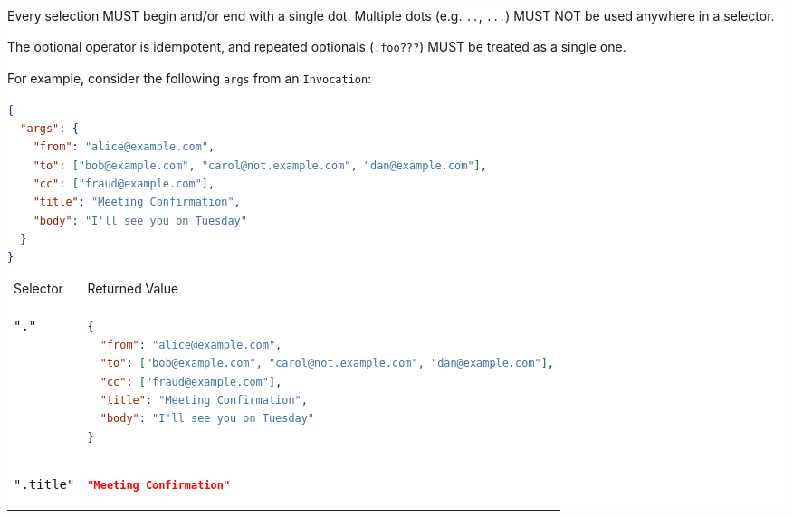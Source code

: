 Every selection MUST begin and/or end with a single dot. Multiple dots (e.g. `..`, `...`) MUST NOT be used anywhere in a selector.

The optional operator is idempotent, and repeated optionals (`.foo???`) MUST be treated as a single one.

For example, consider the following `args` from an `Invocation`:

``` json
{
  "args": {
    "from": "alice@example.com",
    "to": ["bob@example.com", "carol@not.example.com", "dan@example.com"],
    "cc": ["fraud@example.com"],
    "title": "Meeting Confirmation",
    "body": "I'll see you on Tuesday"
  }
}
```

<table>

<thead>
<tr>
<td>Selector</td>
<td>Returned Value</td>
</tr>
</thead>
  
<tbody>
<tr>
<td><pre>"."</pre></td>
<td>

```json
{
  "from": "alice@example.com",
  "to": ["bob@example.com", "carol@not.example.com", "dan@example.com"],
  "cc": ["fraud@example.com"],
  "title": "Meeting Confirmation",
  "body": "I'll see you on Tuesday"
}
```
  
</td>
</tr>
  
<tr>
<td><pre>".title"</pre></td>
  
<td>

``` json
"Meeting Confirmation"
```

</td>
</tr>


[Editors]: #editors
[Authors]: #authors
[Dependencies]: #dependencies
[Language]: #language
[Abstract]: #abstract
[Introduction]: #introduction
[UCAN Envelope Configuration]: #ucan-envelope-configuration
[Type Tag]: #type-tag
[Delegation Payload]: #delegation-payload
[^js-num-size]: JavaScript has a single numeric type ([`Number`][JS Number]) for both integers and floats. This representation is defined as a [IEEE-754] double-precision floating point number, which has a 53-bit significand.
[Capability]: #capability
[Subject]: #subject
[Resource]: #resource
[Powerline]: #powerline
[^powerbox]: For those familiar with design patterns for object capabilities, a "Powerline" is like a [Powerbox] but adapted for the partition-tolerant, static token context of UCAN.
[Command]: #command
[Policy]: #policy
[Comparisons]: #comparisons
[Glob Matching]: #glob-matching
[Connectives]: #connectives
[And]: #and
[Or]: #or
[Not]: #not
[Quantification]: #quantification
[Nested Quantification]: #nested-quantification
[Selectors]: #selectors
[Differences from jq]: #differences-from-jq
[Validation]: #validation
[Semantics Conditions]: #semantic-conditions
[Token Validation]: #token-validation
[Time Bounds]: #time-bounds
[Principal Alignment]: #principal-alignment
[Signature Validation]: #signature-validation
[Acknowledgments]: #acknowledgments
[ABNF]: https://datatracker.ietf.org/doc/html/rfc5234
[Alan Karp]: https://github.com/alanhkarp
[BCP 14]: https://www.rfc-editor.org/info/bcp14
[Benjamin Goering]: https://github.com/gobengo
[Blaine Cook]: https://github.com/blaine
[Bluesky]: https://blueskyweb.xyz/
[Brendan O'Brien]: https://github.com/b5
[Brian Ginsburg]: https://github.com/bgins
[Brooklyn Zelenka]: https://github.com/expede 
[CIDv1]: https://github.com/multiformats/cid?tab=readme-ov-file#cidv1
[Christine Lemmer-Webber]: https://github.com/cwebber
[Christopher Joel]: https://github.com/cdata
[Common Tools]: https://common.tools/
[DAG-CBOR]: https://ipld.io/specs/codecs/dag-cbor/spec/
[DAG-JSON]: https://ipld.io/specs/codecs/dag-json/spec/
[DID fragment]: https://www.w3.org/TR/did-core/#terminology
[DID]: https://www.w3.org/TR/did-core/
[Dan Finlay]: https://github.com/danfinlay
[Daniel Holmgren]: https://github.com/dholms
[ES256]: https://www.rfc-editor.org/rfc/rfc7518#section-3.4
[EdDSA]: https://en.wikipedia.org/wiki/EdDSA 
[Executor]: https://github.com/ucan-wg/spec#31-roles
[Fission]: https://fission.codes
[High Level Command]: https://github.com/ucan-wg/spec#33-command
[Hugo Dias]: https://github.com/hugomrdias
[IEEE-754]: https://ieeexplore.ieee.org/document/8766229
[IPLD]: https://ipld.io/
[Infura]: https://www.infura.io/
[Ink & Switch]: https://www.inkandswitch.com/
[Invocation]: https://github.com/ucan-wg/invocation
[Irakli Gozalishvili]: https://github.com/Gozala
[JS Number]: https://developer.mozilla.org/en-US/docs/Web/JavaScript/Reference/Global_Objects/Number
[Juan Caballero]: https://github.com/bumblefudge
[Mark Miller]: https://github.com/erights
[Martin Kleppmann]: https://martin.kleppmann.com/
[Michael Muré]: https://github.com/MichaelMure
[Mikael Rogers]: https://github.com/mikeal/
[OCAP]: https://en.wikipedia.org/wiki/Object-capability_model
[OCapN]: https://github.com/ocapn/
[Philipp Krüger]: https://github.com/matheus23
[PoLA]: https://en.wikipedia.org/wiki/Principle_of_least_privilege 
[Powerbox]: https://sandstorm.io/how-it-works#powerbox
[Protocol Labs]: https://protocol.ai/
[RFC 3339]: https://www.rfc-editor.org/rfc/rfc3339
[RFC 8037]: https://www.rfc-editor.org/rfc/rfc8037
[RS256]: https://www.rfc-editor.org/rfc/rfc7518#section-3.3
[Raw data multicodec]: https://github.com/multiformats/multicodec/blob/master/table.csv#L41
[Revocation]: https://github.com/ucan-wg/revocation
[SHA2-256]: https://github.com/multiformats/multicodec/blob/master/table.csv#L9
[SPKI/SDSI]: https://datatracker.ietf.org/wg/spki/about/
[SPKI]: https://theworld.com/~cme/html/spki.html
[Steve Moyer]: https://github.com/smoyer64
[Steven Vandevelde]: https://github.com/icidasset
[UCAN Envelope]: https://github.com/ucan-wg/spec/blob/high-level/README.md#envelope
[UCAN Invocation]: https://github.com/ucan-wg/invocation
[UCAN]: https://github.com/ucan-wg/spec
[Varsig]: https://github.com/ChainAgnostic/varsig
[W3C]: https://www.w3.org/
[Witchcraft Software]: https://github.com/expede
[ZCAP-LD]: https://w3c-ccg.github.io/zcap-spec/
[`did:key`]: https://w3c-ccg.github.io/did-method-key/
[`did:plc`]: https://github.com/did-method-plc/did-method-plc
[`did:web`]: https://w3c-ccg.github.io/did-method-web/
[base32]: https://github.com/multiformats/multibase/blob/master/multibase.csv#L13
[dag-json multicodec]: https://github.com/multiformats/multicodec/blob/master/table.csv#L112
[did-spec]: https://www.w3.org/TR/did-core/
[did:key ECDSA]: https://w3c-ccg.github.io/did-method-key/#p-256
[did:key EdDSA]: https://w3c-ccg.github.io/did-method-key/#ed25519-x25519
[did:key RSA]: https://w3c-ccg.github.io/did-method-key/#rsa
[external resource]: https://github.com/ucan-wg/spec#55-wrapping-existing-systems
[jq]: https://jqlang.github.io/jq/
[number zero]: https://n0.computer/
[revocation]: https://github.com/ucan-wg/revocation
[ucan.xyz]: https://ucan.xyz